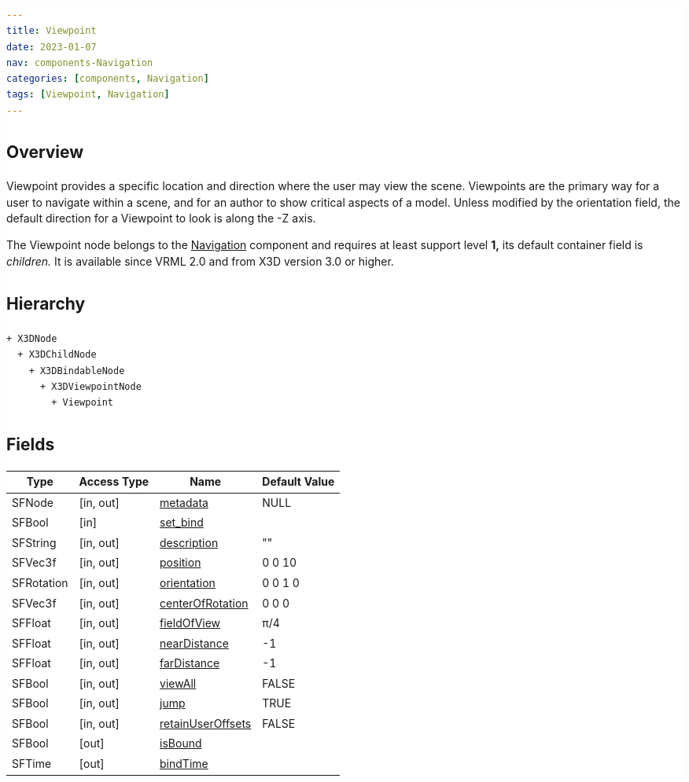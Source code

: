 ```yaml
---
title: Viewpoint
date: 2023-01-07
nav: components-Navigation
categories: [components, Navigation]
tags: [Viewpoint, Navigation]
---
```

<style>
.post h3 {
  word-spacing: 0.2em;
}
</style>

## Overview

Viewpoint provides a specific location and direction where the user may view the scene. Viewpoints are the primary way for a user to navigate within a scene, and for an author to show critical aspects of a model. Unless modified by the orientation field, the default direction for a Viewpoint to look is along the -Z axis.

The Viewpoint node belongs to the [Navigation](/x_ite/components/overview/#navigation) component and requires at least support level **1,** its default container field is *children.* It is available since VRML 2.0 and from X3D version 3.0 or higher.

## Hierarchy

```
+ X3DNode
  + X3DChildNode
    + X3DBindableNode
      + X3DViewpointNode
        + Viewpoint
```

## Fields

| Type | Access Type | Name | Default Value |
| ---- | ----------- | ---- | ------------- |
| SFNode | [in, out] | [metadata](#fields-metadata) | NULL  |
| SFBool | [in] | [set_bind](#fields-set_bind) |  |
| SFString | [in, out] | [description](#fields-description) | "" |
| SFVec3f | [in, out] | [position](#fields-position) | 0 0 10  |
| SFRotation | [in, out] | [orientation](#fields-orientation) | 0 0 1 0  |
| SFVec3f | [in, out] | [centerOfRotation](#fields-centerOfRotation) | 0 0 0  |
| SFFloat | [in, out] | [fieldOfView](#fields-fieldOfView) | π/4  |
| SFFloat | [in, out] | [nearDistance](#fields-nearDistance) | -1  |
| SFFloat | [in, out] | [farDistance](#fields-farDistance) | -1  |
| SFBool | [in, out] | [viewAll](#fields-viewAll) | FALSE |
| SFBool | [in, out] | [jump](#fields-jump) | TRUE |
| SFBool | [in, out] | [retainUserOffsets](#fields-retainUserOffsets) | FALSE |
| SFBool | [out] | [isBound](#fields-isBound) |  |
| SFTime | [out] | [bindTime](#fields-bindTime) |  |